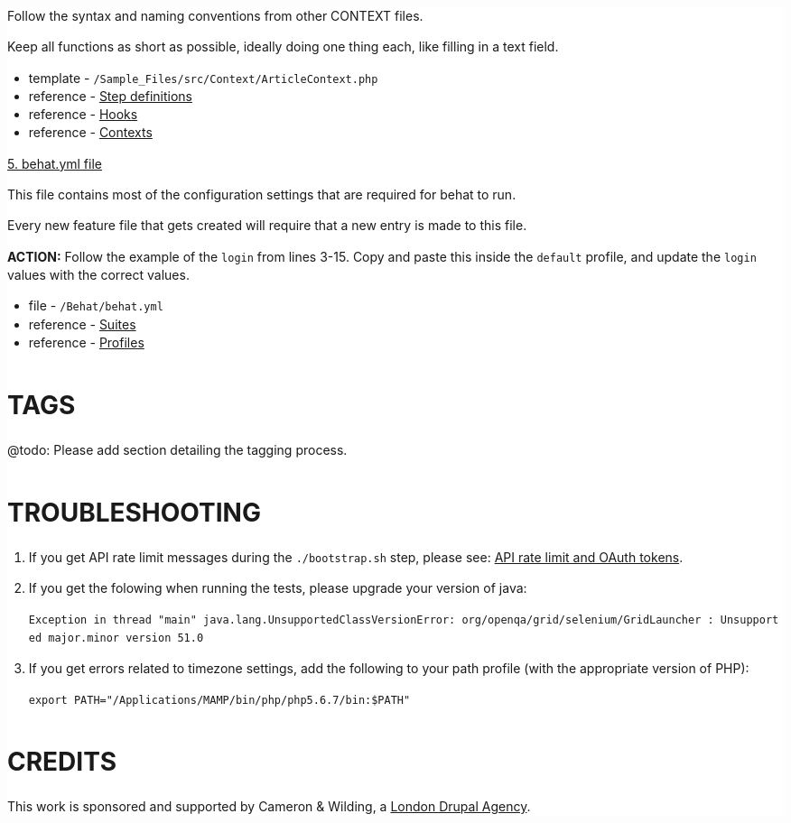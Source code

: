 Follow the syntax and naming conventions from other CONTEXT files.

Keep all functions as short as possible, ideally doing one thing each, like filling in a text field.

 * template - `/Sample_Files/src/Context/ArticleContext.php`
 * reference - <a href="http://docs.behat.org/en/v3.0/guides/2.definitions.html">Step definitions</a>
 * reference - <a href="http://docs.behat.org/en/v3.0/guides/3.hooks.html">Hooks</a>
 * reference - <a href="http://docs.behat.org/en/v3.0/guides/4.contexts.html">Contexts</a>

<u>5. behat.yml file</u>

This file contains most of the configuration settings that are required for behat to run.

Every new feature file that gets created will require that a new entry is made to this file.

<b>ACTION:</b> Follow the example of the `login` from lines 3-15. Copy and paste this inside the `default` profile, and update the `login` values with the correct values.

 * file - `/Behat/behat.yml`
 * reference - <a href="http://docs.behat.org/en/v3.0/guides/5.suites.html">Suites</a>
 * reference - <a href="http://docs.behat.org/en/v3.0/guides/6.profiles.html">Profiles</a>

TAGS
====

@todo: Please add section detailing the tagging process.



TROUBLESHOOTING
===============
1. If you get API rate limit messages during the `./bootstrap.sh` step, please see: [API rate limit and OAuth tokens](https://github.com/composer/composer/blob/master/doc/articles/troubleshooting.md#api-rate-limit-and-oauth-tokens).

2. If you get the folowing when running the tests, please upgrade your version of java:

    `Exception in thread "main" java.lang.UnsupportedClassVersionError: org/openqa/grid/selenium/GridLauncher : Unsupported major.minor version 51.0`

3. If you get errors related to timezone settings, add the following to your path profile (with the appropriate version of PHP):

    `export PATH="/Applications/MAMP/bin/php/php5.6.7/bin:$PATH"`

CREDITS
========

This work is sponsored and supported by Cameron & Wilding, a [London Drupal Agency](https://www.cameronandwilding.com/).
